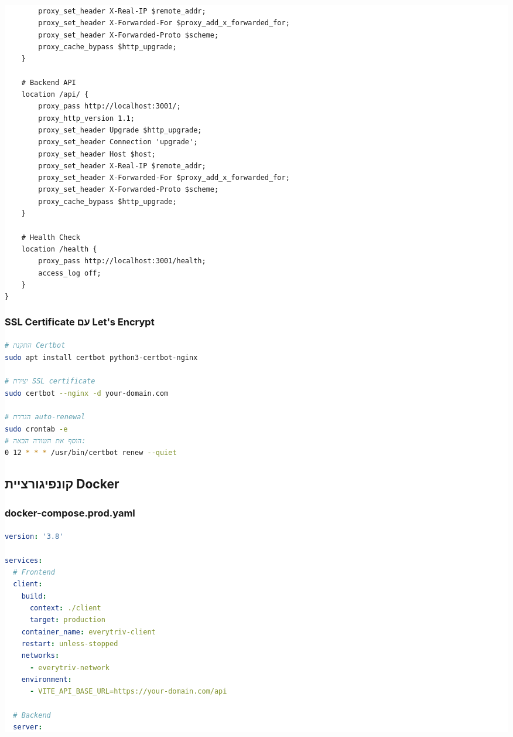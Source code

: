 ```nginx
        proxy_set_header X-Real-IP $remote_addr;
        proxy_set_header X-Forwarded-For $proxy_add_x_forwarded_for;
        proxy_set_header X-Forwarded-Proto $scheme;
        proxy_cache_bypass $http_upgrade;
    }
    
    # Backend API
    location /api/ {
        proxy_pass http://localhost:3001/;
        proxy_http_version 1.1;
        proxy_set_header Upgrade $http_upgrade;
        proxy_set_header Connection 'upgrade';
        proxy_set_header Host $host;
        proxy_set_header X-Real-IP $remote_addr;
        proxy_set_header X-Forwarded-For $proxy_add_x_forwarded_for;
        proxy_set_header X-Forwarded-Proto $scheme;
        proxy_cache_bypass $http_upgrade;
    }
    
    # Health Check
    location /health {
        proxy_pass http://localhost:3001/health;
        access_log off;
    }
}
```

### SSL Certificate עם Let's Encrypt
```bash
# התקנת Certbot
sudo apt install certbot python3-certbot-nginx

# יצירת SSL certificate
sudo certbot --nginx -d your-domain.com

# הגדרת auto-renewal
sudo crontab -e
# הוסף את השורה הבאה:
0 12 * * * /usr/bin/certbot renew --quiet
```

## קונפיגורציית Docker

### docker-compose.prod.yaml
```yaml
version: '3.8'

services:
  # Frontend
  client:
    build:
      context: ./client
      target: production
    container_name: everytriv-client
    restart: unless-stopped
    networks:
      - everytriv-network
    environment:
      - VITE_API_BASE_URL=https://your-domain.com/api

  # Backend
  server:
```